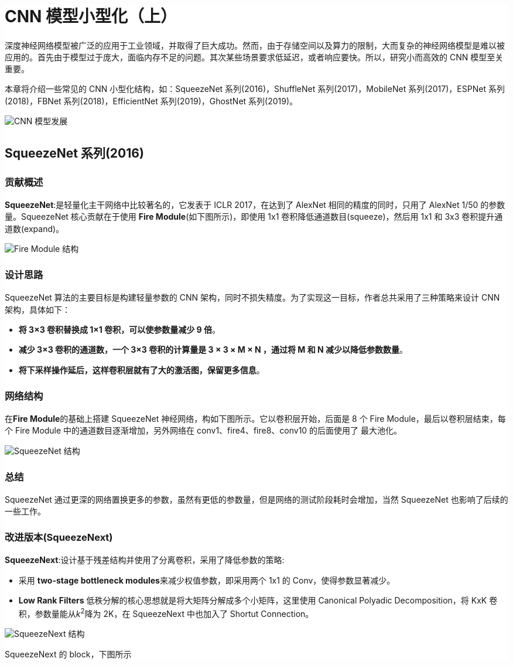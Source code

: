 

# CNN 模型小型化（上）
深度神经网络模型被广泛的应用于工业领域，并取得了巨大成功。然而，由于存储空间以及算力的限制，大而复杂的神经网络模型是难以被应用的。首先由于模型过于庞大，面临内存不足的问题。其次某些场景要求低延迟，或者响应要快。所以，研究小而高效的 CNN 模型至关重要。

本章将介绍一些常见的 CNN 小型化结构，如：SqueezeNet 系列(2016)，ShuffleNet 系列(2017)，MobileNet 系列(2017)，ESPNet 系列(2018)，FBNet 系列(2018)，EfficientNet 系列(2019)，GhostNet 系列(2019)。

![CNN 模型发展](./../images/04Inference02Mobilenet/02cnn/02CNN_01.png)

## SqueezeNet 系列(2016)

### 贡献概述

**SqueezeNet**:是轻量化主干网络中比较著名的，它发表于 ICLR 2017，在达到了 AlexNet 相同的精度的同时，只用了 AlexNet 1/50 的参数量。SqueezeNet 核心贡献在于使用 **Fire Module**(如下图所示)，即使用 1x1 卷积降低通道数目(squeeze)，然后用 1x1 和 3x3 卷积提升通道数(expand)。

![Fire Module 结构](./../images/04Inference02Mobilenet/02cnn/02CNN_02.png)

### 设计思路

SqueezeNet 算法的主要目标是构建轻量参数的 CNN 架构，同时不损失精度。为了实现这一目标，作者总共采用了三种策略来设计 CNN 架构，具体如下：

- **将 3×3 卷积替换成 1×1 卷积，可以使参数量减少 9 倍**。

- **减少 3×3 卷积的通道数，一个 3×3 卷积的计算量是 3 × 3 × M × N ，通过将 M 和 N 减少以降低参数数量**。

- **将下采样操作延后，这样卷积层就有了大的激活图，保留更多信息**。

### 网络结构

在**Fire Module**的基础上搭建 SqueezeNet 神经网络，构如下图所示。它以卷积层开始，后面是 8 个 Fire Module，最后以卷积层结束，每个 Fire Module 中的通道数目逐渐增加，另外网络在 conv1、fire4、fire8、conv10 的后面使用了 最大池化。

![SqueezeNet 结构](./../images/04Inference02Mobilenet/02cnn/02CNN_03.png)

### 总结

SqueezeNet 通过更深的网络置换更多的参数，虽然有更低的参数量，但是网络的测试阶段耗时会增加，当然 SqueezeNet 也影响了后续的一些工作。

### 改进版本(SqueezeNext)

**SqueezeNext**:设计基于残差结构并使用了分离卷积，采用了降低参数的策略:

- 采用 **two-stage bottleneck modules**来减少权值参数，即采用两个 1x1 的 Conv，使得参数显著减少。

- **Low Rank Filters** 低秩分解的核心思想就是将大矩阵分解成多个小矩阵，这里使用 Canonical Polyadic Decomposition，将 KxK 卷积，参数量能从$k^2$降为 2K，在 SqueezeNext 中也加入了 Shortut Connection。

![SqueezeNext 结构](./../images/04Inference02Mobilenet/02cnn/02CNN_04.png)

SqueezeNext 的 block，下图所示
